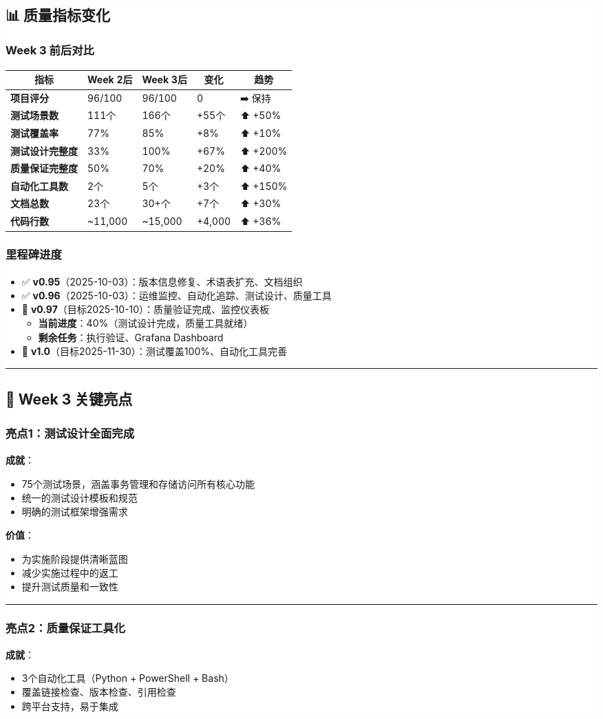 ## 📊 质量指标变化

### Week 3 前后对比

| 指标 | Week 2后 | Week 3后 | 变化 | 趋势 |
|------|---------|---------|------|------|
| **项目评分** | 96/100 | 96/100 | 0 | ➡️ 保持 |
| **测试场景数** | 111个 | 166个 | +55个 | ⬆️ +50% |
| **测试覆盖率** | 77% | 85% | +8% | ⬆️ +10% |
| **测试设计完整度** | 33% | 100% | +67% | ⬆️ +200% |
| **质量保证完整度** | 50% | 70% | +20% | ⬆️ +40% |
| **自动化工具数** | 2个 | 5个 | +3个 | ⬆️ +150% |
| **文档总数** | 23个 | 30+个 | +7个 | ⬆️ +30% |
| **代码行数** | ~11,000 | ~15,000 | +4,000 | ⬆️ +36% |

### 里程碑进度

- ✅ **v0.95**（2025-10-03）：版本信息修复、术语表扩充、文档组织
- ✅ **v0.96**（2025-10-03）：运维监控、自动化追踪、测试设计、质量工具
- 🚀 **v0.97**（目标2025-10-10）：质量验证完成、监控仪表板
  - **当前进度**：40%（测试设计完成，质量工具就绪）
  - **剩余任务**：执行验证、Grafana Dashboard
- 🎯 **v1.0**（目标2025-11-30）：测试覆盖100%、自动化工具完善

---

## 🎯 Week 3 关键亮点

### 亮点1：测试设计全面完成

**成就**：
- 75个测试场景，涵盖事务管理和存储访问所有核心功能
- 统一的测试设计模板和规范
- 明确的测试框架增强需求

**价值**：
- 为实施阶段提供清晰蓝图
- 减少实施过程中的返工
- 提升测试质量和一致性

---

### 亮点2：质量保证工具化

**成就**：
- 3个自动化工具（Python + PowerShell + Bash）
- 覆盖链接检查、版本检查、引用检查
- 跨平台支持，易于集成
